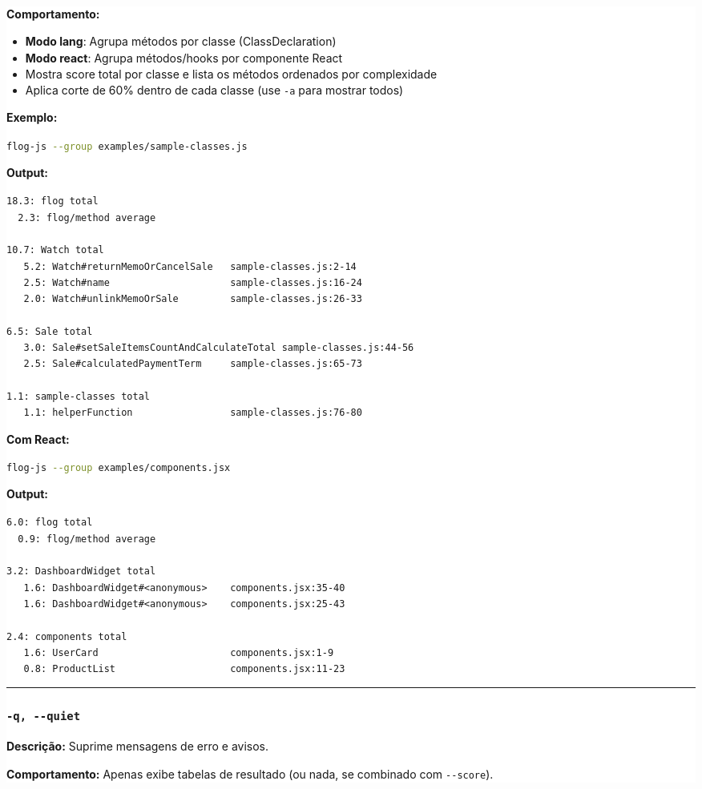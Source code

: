 **Comportamento:** 
- **Modo lang**: Agrupa métodos por classe (ClassDeclaration)
- **Modo react**: Agrupa métodos/hooks por componente React
- Mostra score total por classe e lista os métodos ordenados por complexidade
- Aplica corte de 60% dentro de cada classe (use `-a` para mostrar todos)

**Exemplo:**
```bash
flog-js --group examples/sample-classes.js
```

**Output:**
```
18.3: flog total
  2.3: flog/method average

10.7: Watch total
   5.2: Watch#returnMemoOrCancelSale   sample-classes.js:2-14
   2.5: Watch#name                     sample-classes.js:16-24
   2.0: Watch#unlinkMemoOrSale         sample-classes.js:26-33

6.5: Sale total
   3.0: Sale#setSaleItemsCountAndCalculateTotal sample-classes.js:44-56
   2.5: Sale#calculatedPaymentTerm     sample-classes.js:65-73

1.1: sample-classes total
   1.1: helperFunction                 sample-classes.js:76-80
```

**Com React:**
```bash
flog-js --group examples/components.jsx
```

**Output:**
```
6.0: flog total
  0.9: flog/method average

3.2: DashboardWidget total
   1.6: DashboardWidget#<anonymous>    components.jsx:35-40
   1.6: DashboardWidget#<anonymous>    components.jsx:25-43

2.4: components total
   1.6: UserCard                       components.jsx:1-9
   0.8: ProductList                    components.jsx:11-23
```

---

### `-q, --quiet`

**Descrição:** Suprime mensagens de erro e avisos.

**Comportamento:** Apenas exibe tabelas de resultado (ou nada, se combinado com `--score`).
